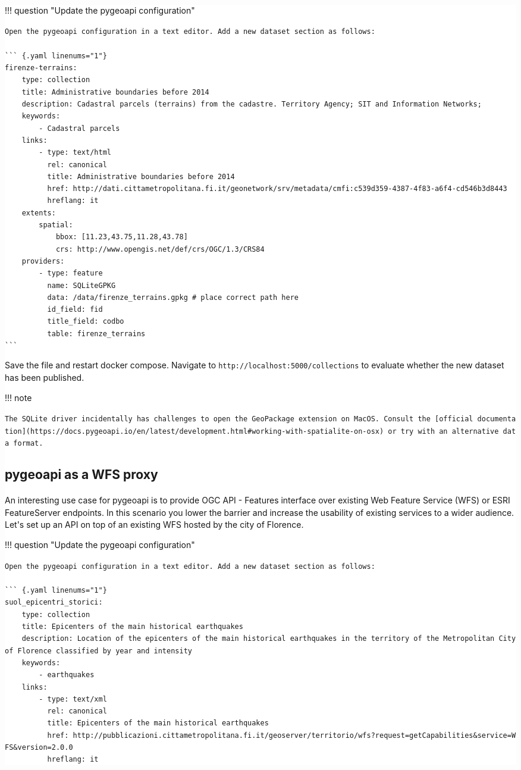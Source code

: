!!! question "Update the pygeoapi configuration"

    Open the pygeoapi configuration in a text editor. Add a new dataset section as follows:

    ``` {.yaml linenums="1"}
    firenze-terrains:
        type: collection 
        title: Administrative boundaries before 2014
        description: Cadastral parcels (terrains) from the cadastre. Territory Agency; SIT and Information Networks;
        keywords:  
            - Cadastral parcels
        links:
            - type: text/html
              rel: canonical  
              title: Administrative boundaries before 2014
              href: http://dati.cittametropolitana.fi.it/geonetwork/srv/metadata/cmfi:c539d359-4387-4f83-a6f4-cd546b3d8443
              hreflang: it
        extents:
            spatial: 
                bbox: [11.23,43.75,11.28,43.78] 
                crs: http://www.opengis.net/def/crs/OGC/1.3/CRS84
        providers:
            - type: feature
              name: SQLiteGPKG
              data: /data/firenze_terrains.gpkg # place correct path here
              id_field: fid
              title_field: codbo
              table: firenze_terrains
    ```

Save the file and restart docker compose. Navigate to `http://localhost:5000/collections` to evaluate whether the new dataset has been published.

!!! note

    The SQLite driver incidentally has challenges to open the GeoPackage extension on MacOS. Consult the [official documentation](https://docs.pygeoapi.io/en/latest/development.html#working-with-spatialite-on-osx) or try with an alternative data format.
 
## pygeoapi as a WFS proxy

An interesting use case for pygeoapi is to provide OGC API - Features interface over existing Web Feature Service (WFS) or ESRI FeatureServer endpoints. In this scenario you lower the barrier and increase the usability of existing services to a wider audience. Let's set up an API on top of an existing WFS hosted by the city of Florence.

!!! question "Update the pygeoapi configuration"

    Open the pygeoapi configuration in a text editor. Add a new dataset section as follows:

    ``` {.yaml linenums="1"}
    suol_epicentri_storici:
        type: collection 
        title: Epicenters of the main historical earthquakes
        description: Location of the epicenters of the main historical earthquakes in the territory of the Metropolitan City of Florence classified by year and intensity
        keywords:  
            - earthquakes
        links:
            - type: text/xml
              rel: canonical  
              title: Epicenters of the main historical earthquakes
              href: http://pubblicazioni.cittametropolitana.fi.it/geoserver/territorio/wfs?request=getCapabilities&service=WFS&version=2.0.0
              hreflang: it